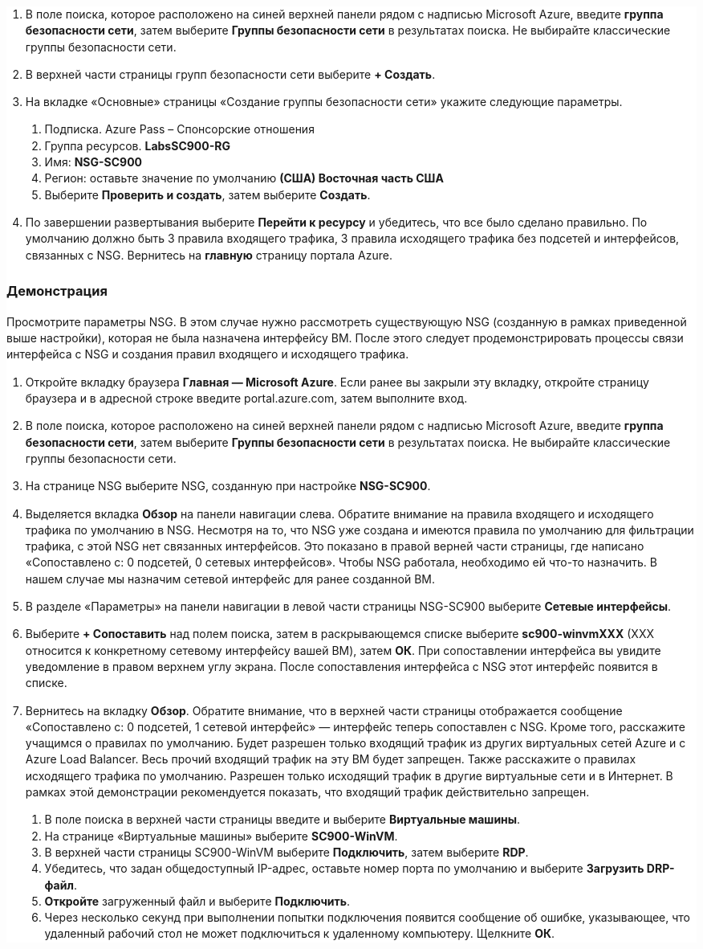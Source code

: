 1. В поле поиска, которое расположено на синей верхней панели рядом с надписью Microsoft Azure, введите **группа безопасности сети**, затем выберите **Группы безопасности сети** в результатах поиска.  Не выбирайте классические группы безопасности сети.

1. В верхней части страницы групп безопасности сети выберите **+ Создать**.

1. На вкладке «Основные» страницы «Создание группы безопасности сети» укажите следующие параметры.
    1. Подписка.  Azure Pass – Спонсорские отношения
    1. Группа ресурсов.  **LabsSC900-RG**
    1. Имя:  **NSG-SC900**
    1. Регион: оставьте значение по умолчанию **(США) Восточная часть США**
    1. Выберите **Проверить и создать**, затем выберите **Создать**.

1. По завершении развертывания выберите **Перейти к ресурсу** и убедитесь, что все было сделано правильно.  По умолчанию должно быть 3 правила входящего трафика, 3 правила исходящего трафика без подсетей и интерфейсов, связанных с NSG.  Вернитесь на **главную** страницу портала Azure.  

### <a name="demo"></a>Демонстрация

Просмотрите параметры NSG.  В этом случае нужно рассмотреть существующую NSG (созданную в рамках приведенной выше настройки), которая не была назначена интерфейсу ВМ. После этого следует продемонстрировать процессы связи интерфейса с NSG и создания правил входящего и исходящего трафика.

1. Откройте вкладку браузера **Главная — Microsoft Azure**.  Если ранее вы закрыли эту вкладку, откройте страницу браузера и в адресной строке введите portal.azure.com, затем выполните вход.

1. В поле поиска, которое расположено на синей верхней панели рядом с надписью Microsoft Azure, введите **группа безопасности сети**, затем выберите **Группы безопасности сети** в результатах поиска.  Не выбирайте классические группы безопасности сети.

1. На странице NSG выберите NSG, созданную при настройке **NSG-SC900**.

1. Выделяется вкладка **Обзор** на панели навигации слева.  Обратите внимание на правила входящего и исходящего трафика по умолчанию в NSG. Несмотря на то, что NSG уже создана и имеются правила по умолчанию для фильтрации трафика, с этой NSG нет связанных интерфейсов. Это показано в правой верней части страницы, где написано «Сопоставлено с: 0 подсетей, 0 сетевых интерфейсов».  Чтобы NSG работала, необходимо ей что-то назначить.  В нашем случае мы назначим сетевой интерфейс для ранее созданной ВМ.

1. В разделе «Параметры» на панели навигации в левой части страницы NSG-SC900 выберите **Сетевые интерфейсы**.

1. Выберите **+ Сопоставить** над полем поиска, затем в раскрывающемся списке выберите **sc900-winvmXXX** (XXX относится к конкретному сетевому интерфейсу вашей ВМ), затем **ОК**. При сопоставлении интерфейса вы увидите уведомление в правом верхнем углу экрана. После сопоставления интерфейса с NSG этот интерфейс появится в списке.

1. Вернитесь на вкладку **Обзор**.  Обратите внимание, что в верхней части страницы отображается сообщение «Сопоставлено с: 0 подсетей, 1 сетевой интерфейс» — интерфейс теперь сопоставлен с NSG. Кроме того, расскажите учащимся о правилах по умолчанию. Будет разрешен только входящий трафик из других виртуальных сетей Azure и с Azure Load Balancer. Весь прочий входящий трафик на эту ВМ будет запрещен. Также расскажите о правилах исходящего трафика по умолчанию.  Разрешен только исходящий трафик в другие виртуальные сети и в Интернет.  В рамках этой демонстрации рекомендуется показать, что входящий трафик действительно запрещен.
    1. В поле поиска в верхней части страницы введите и выберите **Виртуальные машины**.
    1. На странице «Виртуальные машины» выберите **SC900-WinVM**.
    1. В верхней части страницы SC900-WinVM выберите **Подключить**, затем выберите **RDP**.
    1. Убедитесь, что задан общедоступный IP-адрес, оставьте номер порта по умолчанию и выберите **Загрузить DRP-файл**.
    1. **Откройте** загруженный файл и выберите **Подключить**.
    1. Через несколько секунд при выполнении попытки подключения появится сообщение об ошибке, указывающее, что удаленный рабочий стол не может подключиться к удаленному компьютеру. Щелкните **ОК**.
